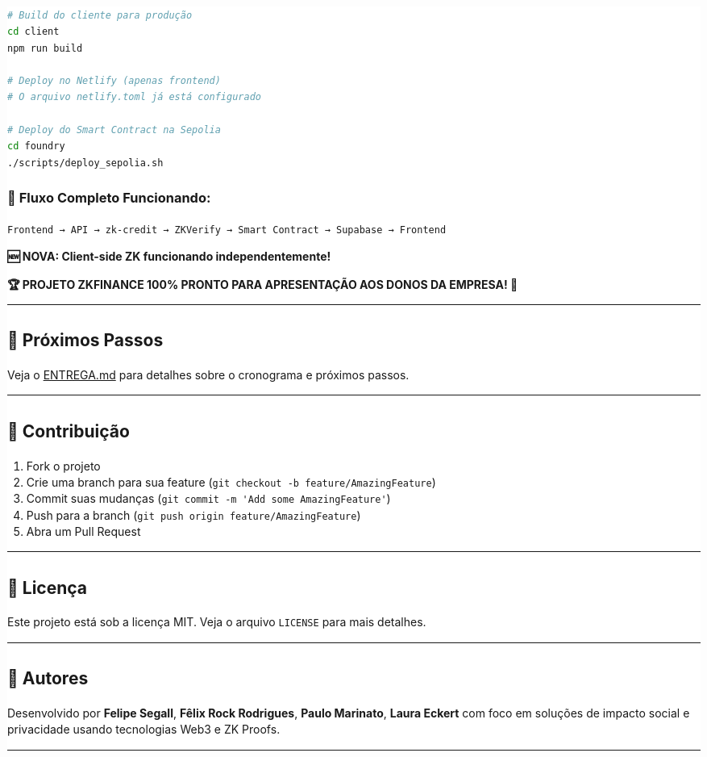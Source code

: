 ```bash
# Build do cliente para produção
cd client
npm run build

# Deploy no Netlify (apenas frontend)
# O arquivo netlify.toml já está configurado

# Deploy do Smart Contract na Sepolia
cd foundry
./scripts/deploy_sepolia.sh
```

### 🎯 **Fluxo Completo Funcionando:**

```
Frontend → API → zk-credit → ZKVerify → Smart Contract → Supabase → Frontend
```

**🆕 NOVA: Client-side ZK funcionando independentemente!**

**🏆 PROJETO ZKFINANCE 100% PRONTO PARA APRESENTAÇÃO AOS DONOS DA EMPRESA! 🚀**

---

## 🧪 Próximos Passos

Veja o [ENTREGA.md](ENTREGA.md) para detalhes sobre o cronograma e próximos passos.

---

## 🤝 Contribuição

1. Fork o projeto
2. Crie uma branch para sua feature (`git checkout -b feature/AmazingFeature`)
3. Commit suas mudanças (`git commit -m 'Add some AmazingFeature'`)
4. Push para a branch (`git push origin feature/AmazingFeature`)
5. Abra um Pull Request

---

## 📄 Licença

Este projeto está sob a licença MIT. Veja o arquivo `LICENSE` para mais detalhes.

---

## 👥 Autores

Desenvolvido por **Felipe Segall**, **Fêlix Rock Rodrigues**, **Paulo Marinato**, **Laura Eckert** com foco em soluções de impacto social e privacidade usando tecnologias Web3 e ZK Proofs.

---
